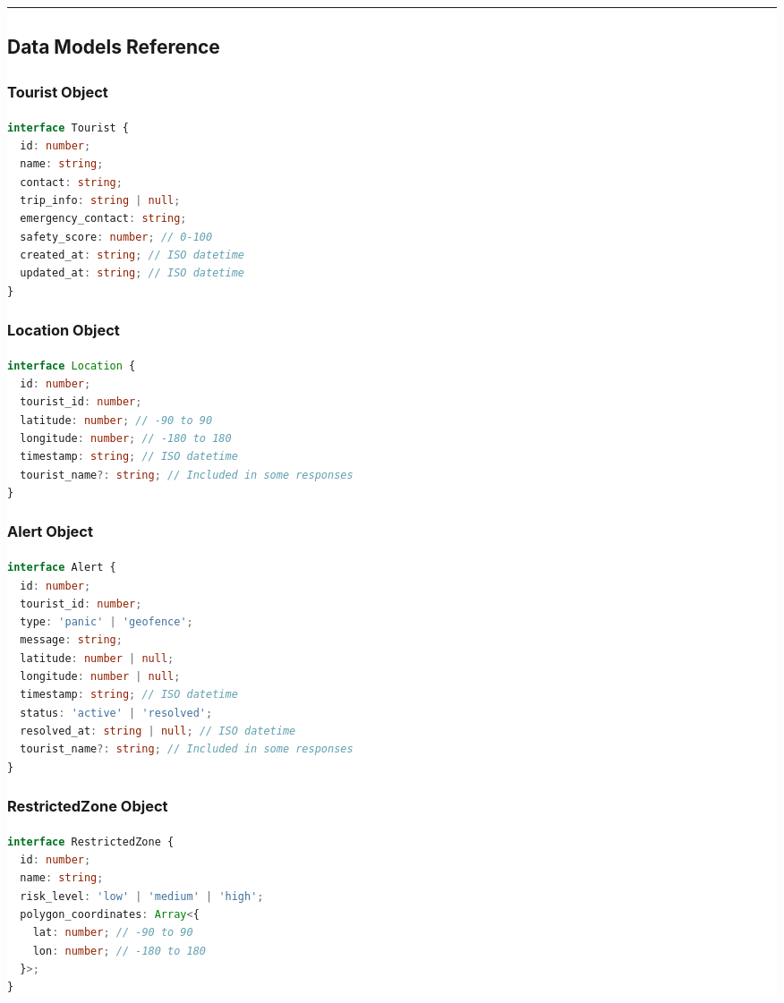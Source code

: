 
---

## Data Models Reference

### Tourist Object
```typescript
interface Tourist {
  id: number;
  name: string;
  contact: string;
  trip_info: string | null;
  emergency_contact: string;
  safety_score: number; // 0-100
  created_at: string; // ISO datetime
  updated_at: string; // ISO datetime
}
```

### Location Object
```typescript
interface Location {
  id: number;
  tourist_id: number;
  latitude: number; // -90 to 90
  longitude: number; // -180 to 180
  timestamp: string; // ISO datetime
  tourist_name?: string; // Included in some responses
}
```

### Alert Object
```typescript
interface Alert {
  id: number;
  tourist_id: number;
  type: 'panic' | 'geofence';
  message: string;
  latitude: number | null;
  longitude: number | null;
  timestamp: string; // ISO datetime
  status: 'active' | 'resolved';
  resolved_at: string | null; // ISO datetime
  tourist_name?: string; // Included in some responses
}
```

### RestrictedZone Object
```typescript
interface RestrictedZone {
  id: number;
  name: string;
  risk_level: 'low' | 'medium' | 'high';
  polygon_coordinates: Array<{
    lat: number; // -90 to 90
    lon: number; // -180 to 180
  }>;
}
```
